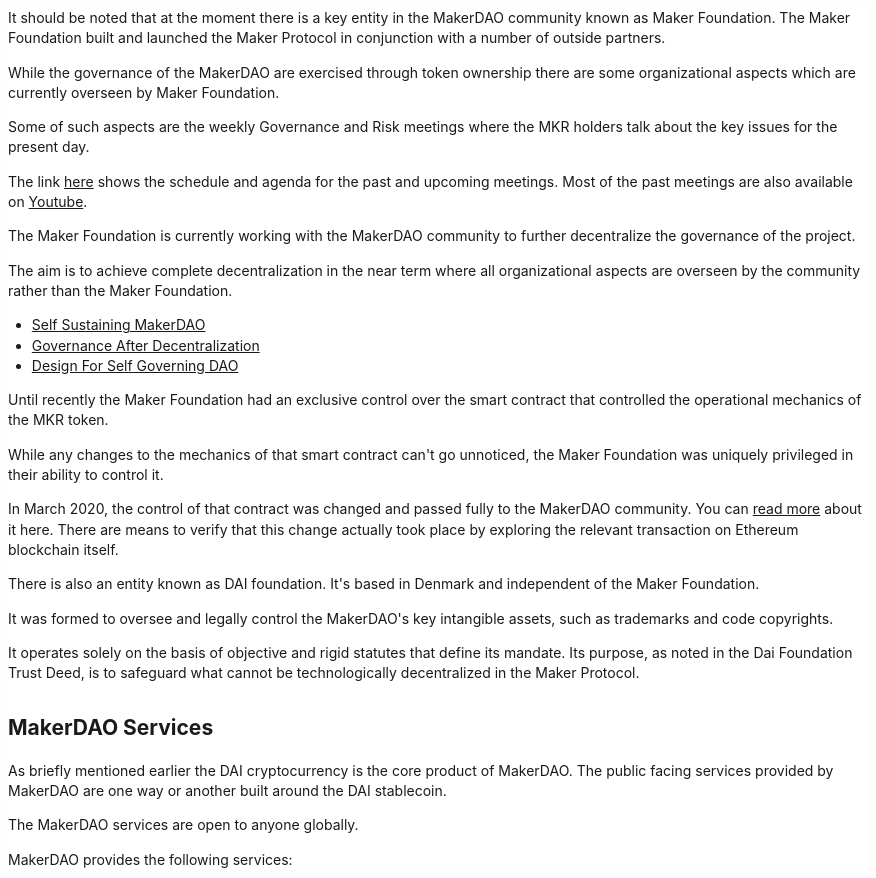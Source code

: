 It should be noted that at the moment there is a key entity in the MakerDAO community known as Maker Foundation. The Maker Foundation built and launched the Maker Protocol in conjunction with a number of outside partners.

While the governance of the MakerDAO are exercised through token ownership there are some organizational aspects which are currently overseen by Maker Foundation. 

Some of such aspects are the weekly Governance and Risk meetings where the MKR holders talk about the key issues for the present day. 

The link [here](https://calendar.google.com/calendar/embed?src=makerdao.com_3efhm2ghipksegl009ktniomdk%40group.calendar.google.com&ctz=America%2FLos_Angeles) shows the schedule and agenda for the past and upcoming meetings. Most of the past meetings are also available on [Youtube](https://www.youtube.com/watch?v=AcOm5yhqY38).

The Maker Foundation is currently working with the MakerDAO community to further decentralize the governance of the project. 

The aim is to achieve complete decentralization in the near term where all organizational aspects are overseen by the community rather than the Maker Foundation.

- [Self Sustaining MakerDAO](https://forum.makerdao.com/t/announcement-kickstarting-the-self-sustaining-makerdao-initiative/1864)
- [Governance After Decentralization](https://blog.makerdao.com/what-will-maker-governance-look-like-after-complete-decentralization/)
- [Design For Self Governing DAO](https://www.theblockcrypto.com/post/60702/maker-foundation-reveals-its-design-for-a-self-governing-dao-to-replace-its-role-in-the-ecosystem)

Until recently the Maker Foundation had an exclusive control over the smart contract that controlled the operational mechanics of the MKR token. 

While any changes to the mechanics of that smart contract can't go unnoticed, the Maker Foundation was uniquely privileged in their ability to control it. 

In March 2020, the control of that contract was changed and passed fully to the MakerDAO community. You can [read more](https://blog.makerdao.com/the-transfer-of-mkr-token-control-to-governance-the-final-step/) about it here. There are means to verify that this change actually took place by exploring the relevant transaction on Ethereum blockchain itself.

There is also an entity known as DAI foundation. It's based in Denmark and independent of the Maker Foundation. 

It was formed to oversee and legally control the MakerDAO's key intangible assets, such as trademarks and code copyrights. 

It operates solely on the basis of objective and rigid statutes that define its mandate. Its purpose, as noted in the Dai Foundation Trust Deed, is to safeguard what cannot be technologically decentralized in the Maker Protocol.

## MakerDAO Services

As briefly mentioned earlier the DAI cryptocurrency is the core product of MakerDAO. The public facing services provided by MakerDAO are one way or another built around the DAI stablecoin. 

The MakerDAO services are open to anyone globally. 

MakerDAO provides the following services:
